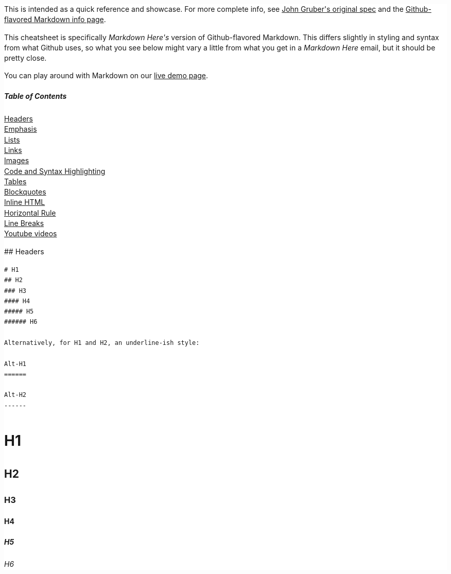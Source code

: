 This is intended as a quick reference and showcase. For more complete info, see [John Gruber's original spec](http://daringfireball.net/projects/markdown/) and the [Github-flavored Markdown info page](http://github.github.com/github-flavored-markdown/).

This cheatsheet is specifically *Markdown Here's* version of Github-flavored Markdown. This differs slightly in styling and syntax from what Github uses, so what you see below might vary a little from what you get in a *Markdown Here* email, but it should be pretty close.

You can play around with Markdown on our [live demo page](http://www.markdown-here.com/livedemo.html).

##### Table of Contents  
[Headers](#headers)  
[Emphasis](#emphasis)  
[Lists](#lists)  
[Links](#links)  
[Images](#images)  
[Code and Syntax Highlighting](#code)  
[Tables](#tables)  
[Blockquotes](#blockquotes)  
[Inline HTML](#html)  
[Horizontal Rule](#hr)  
[Line Breaks](#lines)  
[Youtube videos](#videos)  

<a name="headers"/>
## Headers

```
# H1
## H2
### H3
#### H4
##### H5
###### H6

Alternatively, for H1 and H2, an underline-ish style:

Alt-H1
======

Alt-H2
------
``` 

# H1
## H2
### H3
#### H4
##### H5
###### H6
